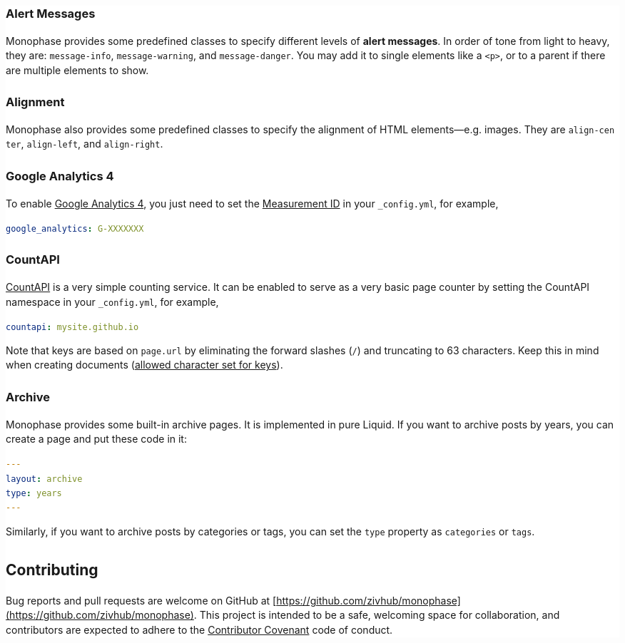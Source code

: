 ### Alert Messages

Monophase provides some predefined classes to specify different levels of **alert messages**. In order of tone from light to heavy, they are: `message-info`, `message-warning`, and `message-danger`. You may add it to single elements like a `<p>`, or to a parent if there are multiple elements to show.

### Alignment

Monophase also provides some predefined classes to specify the alignment of HTML elements—e.g. images. They are `align-center`, `align-left`, and `align-right`.

### Google Analytics 4

To enable [Google Analytics 4](https://support.google.com/analytics/answer/10089681?hl=en), you just need to set the [Measurement ID](https://support.google.com/analytics/answer/7372977?hl=en) in your `_config.yml`, for example,

```yml
google_analytics: G-XXXXXXX
```

### CountAPI

[CountAPI](https://countapi.xyz) is a very simple counting service. It can be enabled to serve as a very basic page counter by setting the CountAPI namespace in your `_config.yml`, for example,
```yml
countapi: mysite.github.io
```

Note that keys are based on `page.url` by eliminating the forward slashes (`/`) and truncating to 63 characters. Keep this in mind when creating documents ([allowed character set for keys](https://countapi.xyz/#format)).

### Archive

Monophase provides some built-in archive pages. It is implemented in pure Liquid. If you want to archive posts by years, you can create a page and put these code in it:

```yml
---
layout: archive
type: years
---
```

Similarly, if you want to archive posts by categories or tags, you can set the `type` property as `categories` or `tags`.

## Contributing

Bug reports and pull requests are welcome on GitHub at [https://github.com/zivhub/monophase](https://github.com/zivhub/monophase). This project is intended to be a safe, welcoming space for collaboration, and contributors are expected to adhere to the [Contributor Covenant](http://contributor-covenant.org) code of conduct.
